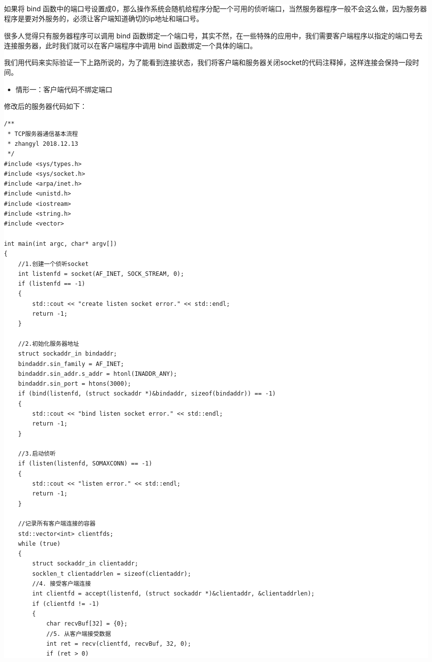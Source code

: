 如果将 bind 函数中的端口号设置成0，那么操作系统会随机给程序分配一个可用的侦听端口，当然服务器程序一般不会这么做，因为服务器程序是要对外服务的，必须让客户端知道确切的ip地址和端口号。

很多人觉得只有服务器程序可以调用 bind 函数绑定一个端口号，其实不然，在一些特殊的应用中，我们需要客户端程序以指定的端口号去连接服务器，此时我们就可以在客户端程序中调用 bind 函数绑定一个具体的端口。

我们用代码来实际验证一下上路所说的，为了能看到连接状态，我们将客户端和服务器关闭socket的代码注释掉，这样连接会保持一段时间。

- 情形一：客户端代码不绑定端口

修改后的服务器代码如下：

```
/**
 * TCP服务器通信基本流程
 * zhangyl 2018.12.13
 */
#include <sys/types.h> 
#include <sys/socket.h>
#include <arpa/inet.h>
#include <unistd.h>
#include <iostream>
#include <string.h>
#include <vector>

int main(int argc, char* argv[])
{
    //1.创建一个侦听socket
    int listenfd = socket(AF_INET, SOCK_STREAM, 0);
    if (listenfd == -1)
    {
        std::cout << "create listen socket error." << std::endl;
        return -1;
    }

    //2.初始化服务器地址
    struct sockaddr_in bindaddr;
    bindaddr.sin_family = AF_INET;
    bindaddr.sin_addr.s_addr = htonl(INADDR_ANY);
    bindaddr.sin_port = htons(3000);
    if (bind(listenfd, (struct sockaddr *)&bindaddr, sizeof(bindaddr)) == -1)
    {
        std::cout << "bind listen socket error." << std::endl;
        return -1;
    }

	//3.启动侦听
    if (listen(listenfd, SOMAXCONN) == -1)
    {
        std::cout << "listen error." << std::endl;
        return -1;
    }
	
	//记录所有客户端连接的容器
	std::vector<int> clientfds;
    while (true)
    {
        struct sockaddr_in clientaddr;
        socklen_t clientaddrlen = sizeof(clientaddr);
		//4. 接受客户端连接
        int clientfd = accept(listenfd, (struct sockaddr *)&clientaddr, &clientaddrlen);
        if (clientfd != -1)
        {         	
			char recvBuf[32] = {0};
			//5. 从客户端接受数据
			int ret = recv(clientfd, recvBuf, 32, 0);
			if (ret > 0) 
```